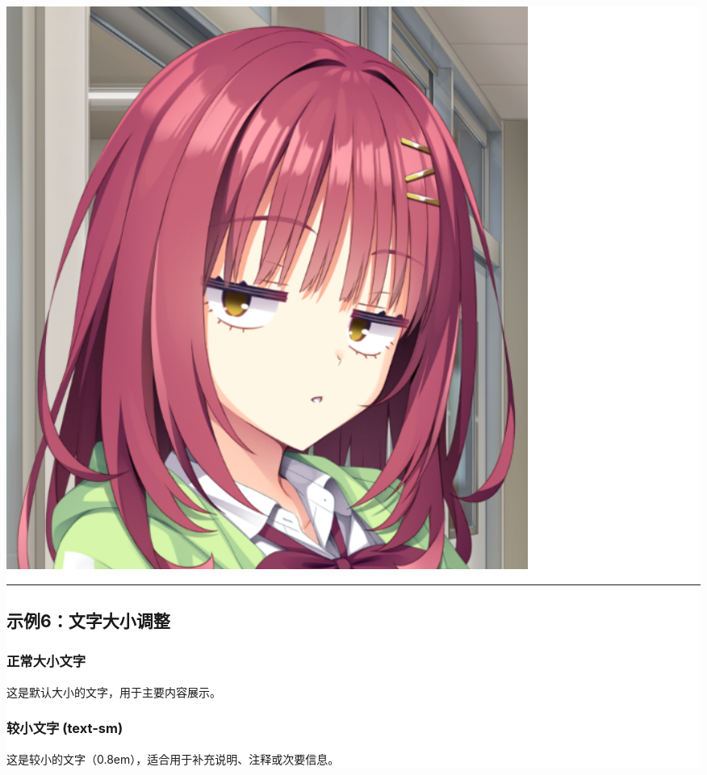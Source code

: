   <img src="test_image.png" alt="Feature D">
</div>

---


## 示例6：文字大小调整

### 正常大小文字
这是默认大小的文字，用于主要内容展示。

<div class="text-sm">

### 较小文字 (text-sm)
这是较小的文字（0.8em），适合用于补充说明、注释或次要信息。
